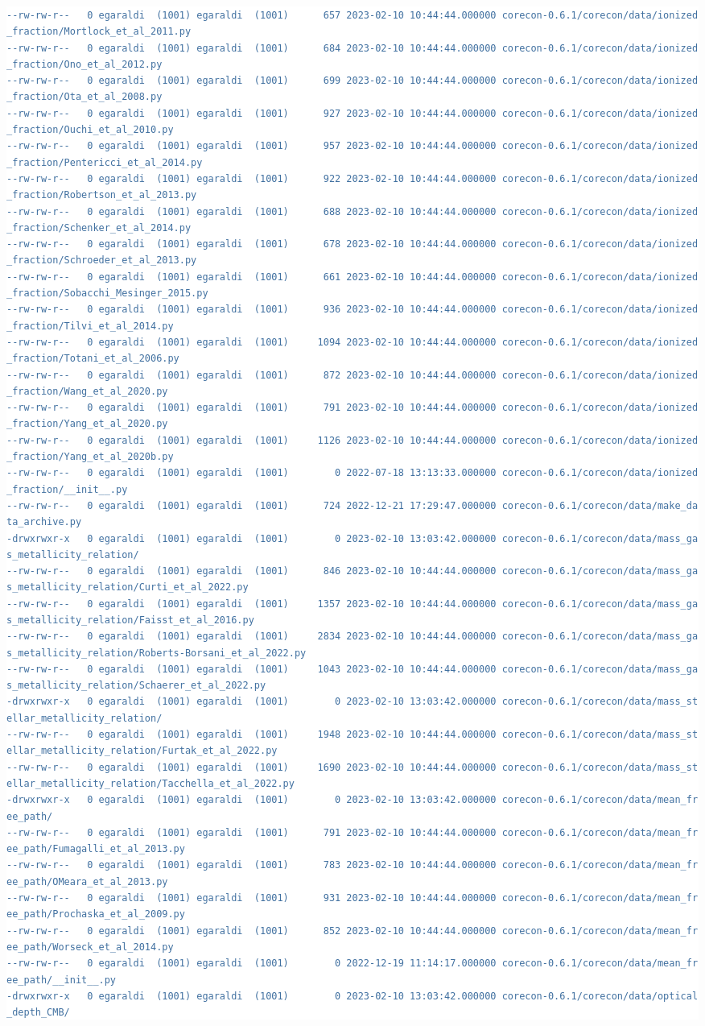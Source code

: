 ```diff
--rw-rw-r--   0 egaraldi  (1001) egaraldi  (1001)      657 2023-02-10 10:44:44.000000 corecon-0.6.1/corecon/data/ionized_fraction/Mortlock_et_al_2011.py
--rw-rw-r--   0 egaraldi  (1001) egaraldi  (1001)      684 2023-02-10 10:44:44.000000 corecon-0.6.1/corecon/data/ionized_fraction/Ono_et_al_2012.py
--rw-rw-r--   0 egaraldi  (1001) egaraldi  (1001)      699 2023-02-10 10:44:44.000000 corecon-0.6.1/corecon/data/ionized_fraction/Ota_et_al_2008.py
--rw-rw-r--   0 egaraldi  (1001) egaraldi  (1001)      927 2023-02-10 10:44:44.000000 corecon-0.6.1/corecon/data/ionized_fraction/Ouchi_et_al_2010.py
--rw-rw-r--   0 egaraldi  (1001) egaraldi  (1001)      957 2023-02-10 10:44:44.000000 corecon-0.6.1/corecon/data/ionized_fraction/Pentericci_et_al_2014.py
--rw-rw-r--   0 egaraldi  (1001) egaraldi  (1001)      922 2023-02-10 10:44:44.000000 corecon-0.6.1/corecon/data/ionized_fraction/Robertson_et_al_2013.py
--rw-rw-r--   0 egaraldi  (1001) egaraldi  (1001)      688 2023-02-10 10:44:44.000000 corecon-0.6.1/corecon/data/ionized_fraction/Schenker_et_al_2014.py
--rw-rw-r--   0 egaraldi  (1001) egaraldi  (1001)      678 2023-02-10 10:44:44.000000 corecon-0.6.1/corecon/data/ionized_fraction/Schroeder_et_al_2013.py
--rw-rw-r--   0 egaraldi  (1001) egaraldi  (1001)      661 2023-02-10 10:44:44.000000 corecon-0.6.1/corecon/data/ionized_fraction/Sobacchi_Mesinger_2015.py
--rw-rw-r--   0 egaraldi  (1001) egaraldi  (1001)      936 2023-02-10 10:44:44.000000 corecon-0.6.1/corecon/data/ionized_fraction/Tilvi_et_al_2014.py
--rw-rw-r--   0 egaraldi  (1001) egaraldi  (1001)     1094 2023-02-10 10:44:44.000000 corecon-0.6.1/corecon/data/ionized_fraction/Totani_et_al_2006.py
--rw-rw-r--   0 egaraldi  (1001) egaraldi  (1001)      872 2023-02-10 10:44:44.000000 corecon-0.6.1/corecon/data/ionized_fraction/Wang_et_al_2020.py
--rw-rw-r--   0 egaraldi  (1001) egaraldi  (1001)      791 2023-02-10 10:44:44.000000 corecon-0.6.1/corecon/data/ionized_fraction/Yang_et_al_2020.py
--rw-rw-r--   0 egaraldi  (1001) egaraldi  (1001)     1126 2023-02-10 10:44:44.000000 corecon-0.6.1/corecon/data/ionized_fraction/Yang_et_al_2020b.py
--rw-rw-r--   0 egaraldi  (1001) egaraldi  (1001)        0 2022-07-18 13:13:33.000000 corecon-0.6.1/corecon/data/ionized_fraction/__init__.py
--rw-rw-r--   0 egaraldi  (1001) egaraldi  (1001)      724 2022-12-21 17:29:47.000000 corecon-0.6.1/corecon/data/make_data_archive.py
-drwxrwxr-x   0 egaraldi  (1001) egaraldi  (1001)        0 2023-02-10 13:03:42.000000 corecon-0.6.1/corecon/data/mass_gas_metallicity_relation/
--rw-rw-r--   0 egaraldi  (1001) egaraldi  (1001)      846 2023-02-10 10:44:44.000000 corecon-0.6.1/corecon/data/mass_gas_metallicity_relation/Curti_et_al_2022.py
--rw-rw-r--   0 egaraldi  (1001) egaraldi  (1001)     1357 2023-02-10 10:44:44.000000 corecon-0.6.1/corecon/data/mass_gas_metallicity_relation/Faisst_et_al_2016.py
--rw-rw-r--   0 egaraldi  (1001) egaraldi  (1001)     2834 2023-02-10 10:44:44.000000 corecon-0.6.1/corecon/data/mass_gas_metallicity_relation/Roberts-Borsani_et_al_2022.py
--rw-rw-r--   0 egaraldi  (1001) egaraldi  (1001)     1043 2023-02-10 10:44:44.000000 corecon-0.6.1/corecon/data/mass_gas_metallicity_relation/Schaerer_et_al_2022.py
-drwxrwxr-x   0 egaraldi  (1001) egaraldi  (1001)        0 2023-02-10 13:03:42.000000 corecon-0.6.1/corecon/data/mass_stellar_metallicity_relation/
--rw-rw-r--   0 egaraldi  (1001) egaraldi  (1001)     1948 2023-02-10 10:44:44.000000 corecon-0.6.1/corecon/data/mass_stellar_metallicity_relation/Furtak_et_al_2022.py
--rw-rw-r--   0 egaraldi  (1001) egaraldi  (1001)     1690 2023-02-10 10:44:44.000000 corecon-0.6.1/corecon/data/mass_stellar_metallicity_relation/Tacchella_et_al_2022.py
-drwxrwxr-x   0 egaraldi  (1001) egaraldi  (1001)        0 2023-02-10 13:03:42.000000 corecon-0.6.1/corecon/data/mean_free_path/
--rw-rw-r--   0 egaraldi  (1001) egaraldi  (1001)      791 2023-02-10 10:44:44.000000 corecon-0.6.1/corecon/data/mean_free_path/Fumagalli_et_al_2013.py
--rw-rw-r--   0 egaraldi  (1001) egaraldi  (1001)      783 2023-02-10 10:44:44.000000 corecon-0.6.1/corecon/data/mean_free_path/OMeara_et_al_2013.py
--rw-rw-r--   0 egaraldi  (1001) egaraldi  (1001)      931 2023-02-10 10:44:44.000000 corecon-0.6.1/corecon/data/mean_free_path/Prochaska_et_al_2009.py
--rw-rw-r--   0 egaraldi  (1001) egaraldi  (1001)      852 2023-02-10 10:44:44.000000 corecon-0.6.1/corecon/data/mean_free_path/Worseck_et_al_2014.py
--rw-rw-r--   0 egaraldi  (1001) egaraldi  (1001)        0 2022-12-19 11:14:17.000000 corecon-0.6.1/corecon/data/mean_free_path/__init__.py
-drwxrwxr-x   0 egaraldi  (1001) egaraldi  (1001)        0 2023-02-10 13:03:42.000000 corecon-0.6.1/corecon/data/optical_depth_CMB/
```